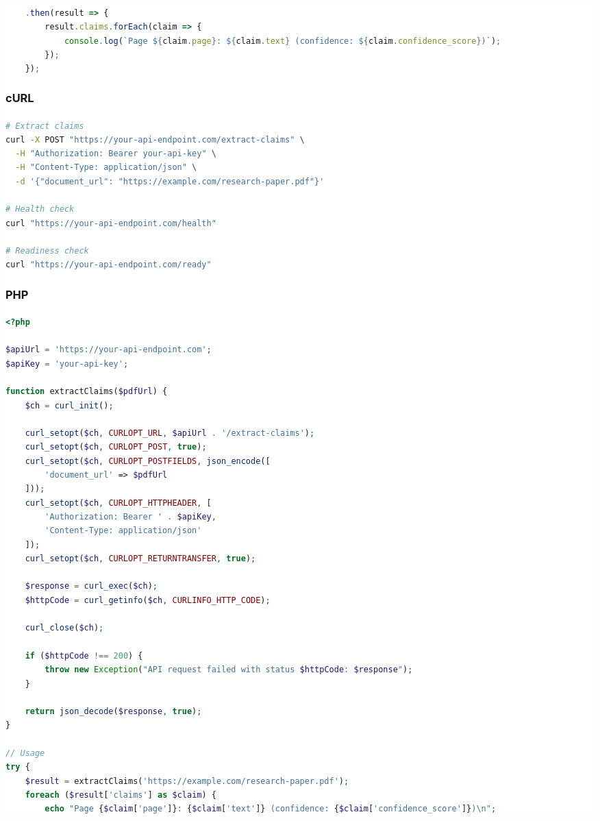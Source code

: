 ```javascript
    .then(result => {
        result.claims.forEach(claim => {
            console.log(`Page ${claim.page}: ${claim.text} (confidence: ${claim.confidence_score})`);
        });
    });
```

### cURL

```bash
# Extract claims
curl -X POST "https://your-api-endpoint.com/extract-claims" \
  -H "Authorization: Bearer your-api-key" \
  -H "Content-Type: application/json" \
  -d '{"document_url": "https://example.com/research-paper.pdf"}'

# Health check
curl "https://your-api-endpoint.com/health"

# Readiness check
curl "https://your-api-endpoint.com/ready"
```

### PHP

```php
<?php

$apiUrl = 'https://your-api-endpoint.com';
$apiKey = 'your-api-key';

function extractClaims($pdfUrl) {
    $ch = curl_init();

    curl_setopt($ch, CURLOPT_URL, $apiUrl . '/extract-claims');
    curl_setopt($ch, CURLOPT_POST, true);
    curl_setopt($ch, CURLOPT_POSTFIELDS, json_encode([
        'document_url' => $pdfUrl
    ]));
    curl_setopt($ch, CURLOPT_HTTPHEADER, [
        'Authorization: Bearer ' . $apiKey,
        'Content-Type: application/json'
    ]);
    curl_setopt($ch, CURLOPT_RETURNTRANSFER, true);

    $response = curl_exec($ch);
    $httpCode = curl_getinfo($ch, CURLINFO_HTTP_CODE);

    curl_close($ch);

    if ($httpCode !== 200) {
        throw new Exception("API request failed with status $httpCode: $response");
    }

    return json_decode($response, true);
}

// Usage
try {
    $result = extractClaims('https://example.com/research-paper.pdf');
    foreach ($result['claims'] as $claim) {
        echo "Page {$claim['page']}: {$claim['text']} (confidence: {$claim['confidence_score']})\n";
```